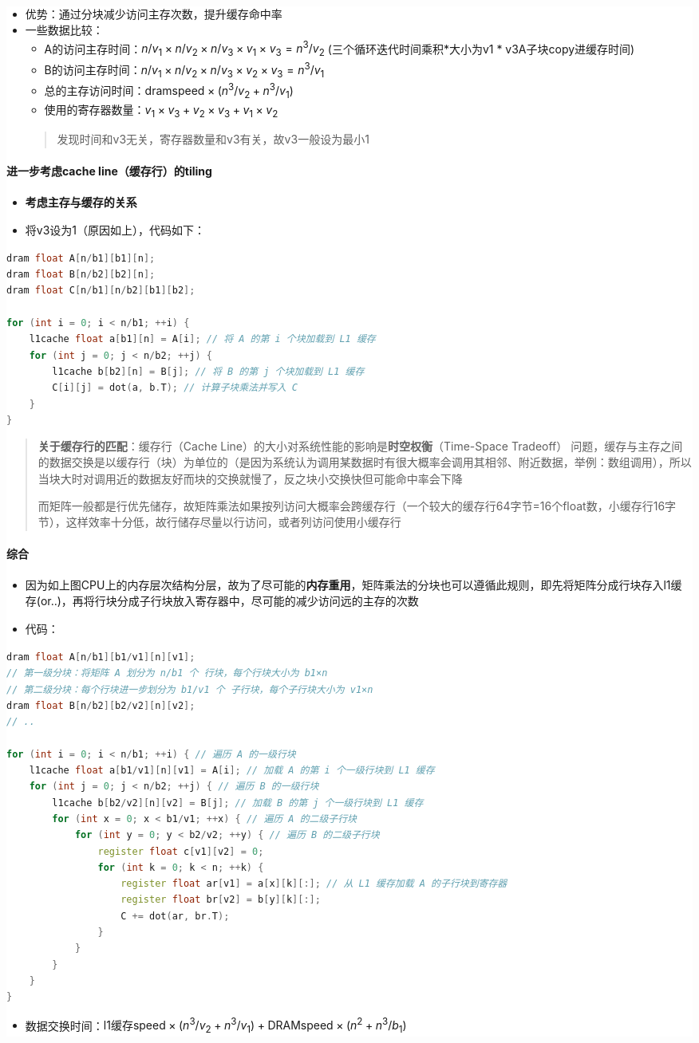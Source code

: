 - 优势：通过分块减少访问主存次数，提升缓存命中率
- 一些数据比较：
  - A的访问主存时间：$n/v_1 \times n/v_2 \times n/ v_3 \times v_1\times v_3=n^3/ v_2$ (三个循环迭代时间乘积*大小为v1 * v3A子块copy进缓存时间)
  - B的访问主存时间：$n/v_1 \times n/v_2 \times n/ v_3 \times v_2\times v_3=n^3/v_1$ 
  - 总的主存访问时间：$\mathrm{dramspeed} \times (n^3/ v_2 + n^3/ v_1)$
  - 使用的寄存器数量：$v_1\times v_3+ v_2\times v_3 + v_1\times v_2$
  > 发现时间和v3无关，寄存器数量和v3有关，故v3一般设为最小1


#### 进一步考虑cache line（缓存行）的tiling
- **考虑主存与缓存的关系**

- 将v3设为1（原因如上），代码如下：
```c++
dram float A[n/b1][b1][n];
dram float B[n/b2][b2][n];
dram float C[n/b1][n/b2][b1][b2];

for (int i = 0; i < n/b1; ++i) {
    l1cache float a[b1][n] = A[i]; // 将 A 的第 i 个块加载到 L1 缓存
    for (int j = 0; j < n/b2; ++j) {
        l1cache b[b2][n] = B[j]; // 将 B 的第 j 个块加载到 L1 缓存
        C[i][j] = dot(a, b.T); // 计算子块乘法并写入 C
    }
}
```

> **关于缓存行的匹配**：缓存行（Cache Line）的大小对系统性能的影响是**时空权衡**（Time-Space Tradeoff） 问题，缓存与主存之间的数据交换是以缓存行（块）为单位的（是因为系统认为调用某数据时有很大概率会调用其相邻、附近数据，举例：数组调用），所以当块大时对调用近的数据友好而块的交换就慢了，反之块小交换快但可能命中率会下降
>
> 而矩阵一般都是行优先储存，故矩阵乘法如果按列访问大概率会跨缓存行（一个较大的缓存行64字节=16个float数，小缓存行16字节），这样效率十分低，故行储存尽量以行访问，或者列访问使用小缓存行


#### 综合
- 因为如上图CPU上的内存层次结构分层，故为了尽可能的**内存重用**，矩阵乘法的分块也可以遵循此规则，即先将矩阵分成行块存入l1缓存(or..)，再将行块分成子行块放入寄存器中，尽可能的减少访问远的主存的次数

- 代码：
```c++
dram float A[n/b1][b1/v1][n][v1];
// 第一级分块：将矩阵 A 划分为 n/b1 个 行块，每个行块大小为 b1×n
// 第二级分块：每个行块进一步划分为 b1/v1 个 子行块，每个子行块大小为 v1×n
dram float B[n/b2][b2/v2][n][v2];
// ..

for (int i = 0; i < n/b1; ++i) { // 遍历 A 的一级行块
    l1cache float a[b1/v1][n][v1] = A[i]; // 加载 A 的第 i 个一级行块到 L1 缓存
    for (int j = 0; j < n/b2; ++j) { // 遍历 B 的一级行块
        l1cache b[b2/v2][n][v2] = B[j]; // 加载 B 的第 j 个一级行块到 L1 缓存
        for (int x = 0; x < b1/v1; ++x) { // 遍历 A 的二级子行块
            for (int y = 0; y < b2/v2; ++y) { // 遍历 B 的二级子行块
                register float c[v1][v2] = 0;
                for (int k = 0; k < n; ++k) {
                    register float ar[v1] = a[x][k][:]; // 从 L1 缓存加载 A 的子行块到寄存器
                    register float br[v2] = b[y][k][:];
                    C += dot(ar, br.T);
                }
            }
        }
    }
}
```
- 数据交换时间：$\mathrm{l1缓存speed}\times (n^3/ v_2 + n^3 / v_1) + \mathrm{DRAMspeed} \times (n^2 + n^3 / b_1)$
